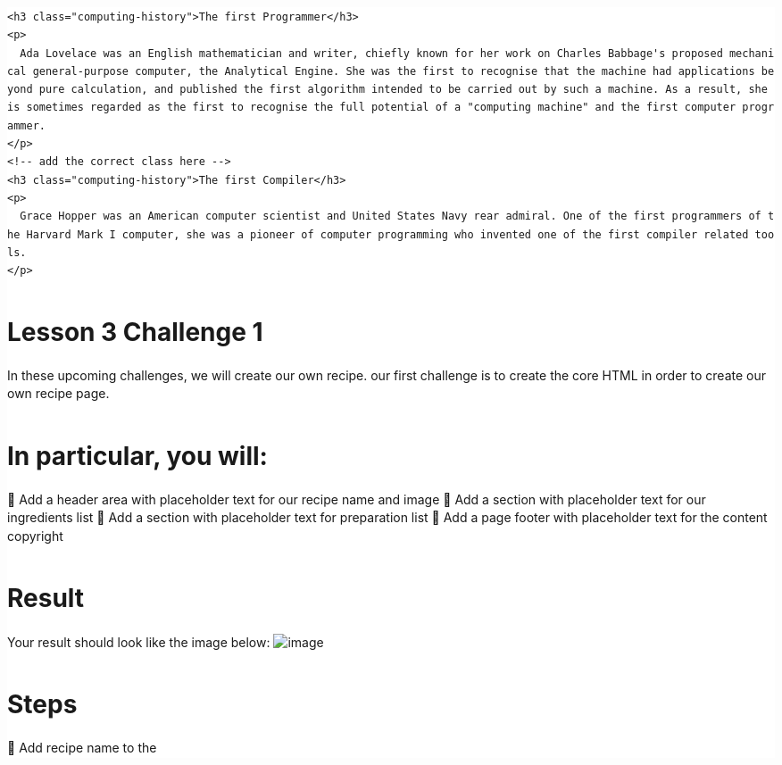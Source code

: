     <h3 class="computing-history">The first Programmer</h3>
    <p>
      Ada Lovelace was an English mathematician and writer, chiefly known for her work on Charles Babbage's proposed mechanical general-purpose computer, the Analytical Engine. She was the first to recognise that the machine had applications beyond pure calculation, and published the first algorithm intended to be carried out by such a machine. As a result, she is sometimes regarded as the first to recognise the full potential of a "computing machine" and the first computer programmer.
    </p>
    <!-- add the correct class here -->
    <h3 class="computing-history">The first Compiler</h3>
    <p>
      Grace Hopper was an American computer scientist and United States Navy rear admiral. One of the first programmers of the Harvard Mark I computer, she was a pioneer of computer programming who invented one of the first compiler related tools.
    </p>
    
  </body>
</html>

# Lesson 3 Challenge 1
In these upcoming challenges, we will create our own recipe. our first challenge is to create the core HTML in order to create our own recipe page.
 
# In particular, you will:
	Add a header area with placeholder text for our recipe name and image
	Add a section with placeholder text for our ingredients list
	Add a section with placeholder text for preparation list
	Add a page footer with placeholder text for the content copyright
# Result
Your result should look like the image below:
 ![image](https://github.com/fazalUllah-Khan/web-dev-coding/assets/148821704/ff1d6940-a52e-44fe-b57b-9450630a3292)

# Steps
	Add recipe name to the <title> element within the head.
 Within the < body > element, add the following elements:
	Add a <header> element. Within the header add the placeholder text " recipe name, image, description"
	Add two <section> elements.
	Within the first <section> add the placeholder text " ingredients list"
	Within the second <section> add the placeholder text " preparation list"
	Add a <footer> element. Within the footer add the placeholder text " copyright"
 
# Code (index.html)
<!DOCTYPE html>
<html>
  <head>
    <meta charset="utf-8">
    <meta name="viewport" content="width=device-width">
	<!-- Set the title here -->
    <title>Receipe 1</title>
    